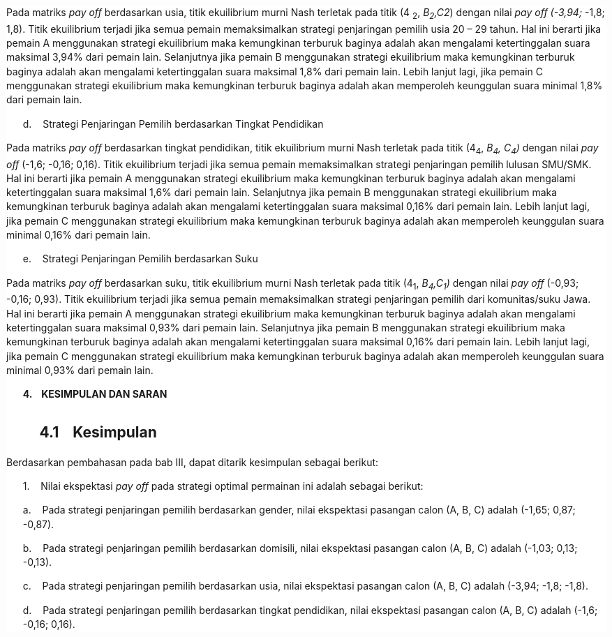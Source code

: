 <p><span class="font8">Pada matriks </span><span class="font8" style="font-style:italic;">pay off</span><span class="font8"> berdasarkan usia, titik ekuilibrium murni Nash terletak pada titik (4 <sub>2</sub>, </span><span class="font8" style="font-style:italic;">B<sub>2</sub>,C2</span><span class="font8">) dengan nilai </span><span class="font8" style="font-style:italic;">pay off (-3,94;</span><span class="font8"> -1,8; 1,8). Titik ekuilibrium terjadi jika semua pemain memaksimalkan strategi penjaringan pemilih usia 20 – 29 tahun. Hal ini berarti jika pemain A menggunakan strategi ekuilibrium maka kemungkinan terburuk baginya adalah akan mengalami ketertinggalan suara maksimal 3,94% dari pemain lain. Selanjutnya jika pemain B menggunakan strategi ekuilibrium maka kemungkinan terburuk baginya adalah akan mengalami ketertinggalan suara maksimal 1,8% dari pemain lain. Lebih lanjut lagi, jika pemain C menggunakan strategi ekuilibrium maka kemungkinan terburuk baginya adalah akan memperoleh keunggulan suara minimal 1,8% dari pemain lain.</span></p>
<ul style="list-style:none;"><li>
<p><span class="font8">d. &nbsp;&nbsp;&nbsp;Strategi Penjaringan Pemilih berdasarkan Tingkat Pendidikan</span></p></li></ul>
<p><span class="font8">Pada matriks </span><span class="font8" style="font-style:italic;">pay off</span><span class="font8"> berdasarkan tingkat pendidikan, titik ekuilibrium murni Nash terletak pada titik (4<sub>4</sub>, </span><span class="font8" style="font-style:italic;">B<sub>4</sub>, C<sub>4</sub>)</span><span class="font8"> dengan nilai </span><span class="font8" style="font-style:italic;">pay off</span><span class="font8"> (-1,6; -0,16; 0,16). Titik ekuilibrium terjadi jika semua pemain memaksimalkan strategi penjaringan pemilih lulusan SMU/SMK. Hal ini berarti jika pemain A menggunakan strategi ekuilibrium maka kemungkinan terburuk baginya adalah akan mengalami ketertinggalan suara maksimal 1,6% dari pemain lain. Selanjutnya jika pemain B menggunakan strategi ekuilibrium maka kemungkinan terburuk baginya adalah akan mengalami ketertinggalan suara maksimal 0,16% dari pemain lain. Lebih lanjut lagi, jika pemain C menggunakan strategi ekuilibrium maka kemungkinan terburuk baginya adalah akan memperoleh keunggulan suara minimal 0,16% dari pemain lain.</span></p>
<ul style="list-style:none;"><li>
<p><span class="font8">e. &nbsp;&nbsp;&nbsp;Strategi Penjaringan Pemilih berdasarkan Suku</span></p></li></ul>
<p><span class="font8">Pada matriks </span><span class="font8" style="font-style:italic;">pay off</span><span class="font8"> berdasarkan suku, titik ekuilibrium murni Nash terletak pada titik (4<sub>1</sub>, </span><span class="font8" style="font-style:italic;">B<sub>4</sub>,C<sub>1</sub>)</span><span class="font8"> dengan nilai </span><span class="font8" style="font-style:italic;">pay off</span><span class="font8"> (-0,93; -0,16; 0,93). Titik ekuilibrium terjadi jika semua pemain memaksimalkan strategi penjaringan pemilih dari komunitas/suku Jawa. Hal ini berarti jika pemain A menggunakan strategi ekuilibrium maka kemungkinan terburuk baginya adalah akan mengalami ketertinggalan suara maksimal 0,93% dari pemain lain. Selanjutnya jika pemain B menggunakan strategi ekuilibrium maka kemungkinan terburuk baginya adalah akan mengalami ketertinggalan suara maksimal 0,16% dari pemain lain. Lebih lanjut lagi, jika pemain C menggunakan strategi ekuilibrium maka kemungkinan terburuk baginya adalah akan memperoleh keunggulan suara minimal 0,93% dari pemain lain.</span></p>
<ul style="list-style:none;"><li>
<p><span class="font8" style="font-weight:bold;">4. &nbsp;&nbsp;&nbsp;KESIMPULAN DAN SARAN</span></p>
<ul style="list-style:none;">
<li>
<h2><a name="bookmark8"></a><span class="font8" style="font-weight:bold;"><a name="bookmark9"></a>4.1 &nbsp;&nbsp;&nbsp;Kesimpulan</span></h2></li></ul></li></ul>
<p><span class="font8">Berdasarkan pembahasan pada bab III, dapat ditarik kesimpulan sebagai berikut:</span></p>
<ul style="list-style:none;"><li>
<p><span class="font8">1. &nbsp;&nbsp;&nbsp;Nilai ekspektasi </span><span class="font8" style="font-style:italic;">pay off</span><span class="font8"> pada strategi optimal permainan ini adalah sebagai berikut:</span></p></li></ul>
<ul style="list-style:none;"><li>
<p><span class="font8">a. &nbsp;&nbsp;&nbsp;Pada strategi penjaringan pemilih berdasarkan gender, nilai ekspektasi pasangan calon (A, B, C) adalah (-1,65; 0,87; -0,87).</span></p></li>
<li>
<p><span class="font8">b. &nbsp;&nbsp;&nbsp;Pada strategi penjaringan pemilih berdasarkan domisili, nilai ekspektasi pasangan calon (A, B, C) adalah (-1,03; 0,13; -0,13).</span></p></li>
<li>
<p><span class="font8">c. &nbsp;&nbsp;&nbsp;Pada strategi penjaringan pemilih berdasarkan usia, nilai ekspektasi pasangan calon (A, B, C) adalah (-3,94; -1,8; -1,8).</span></p></li>
<li>
<p><span class="font8">d. &nbsp;&nbsp;&nbsp;Pada strategi penjaringan pemilih berdasarkan tingkat pendidikan, nilai ekspektasi pasangan calon (A, B, C) adalah (-1,6; -0,16; 0,16).</span></p></li>